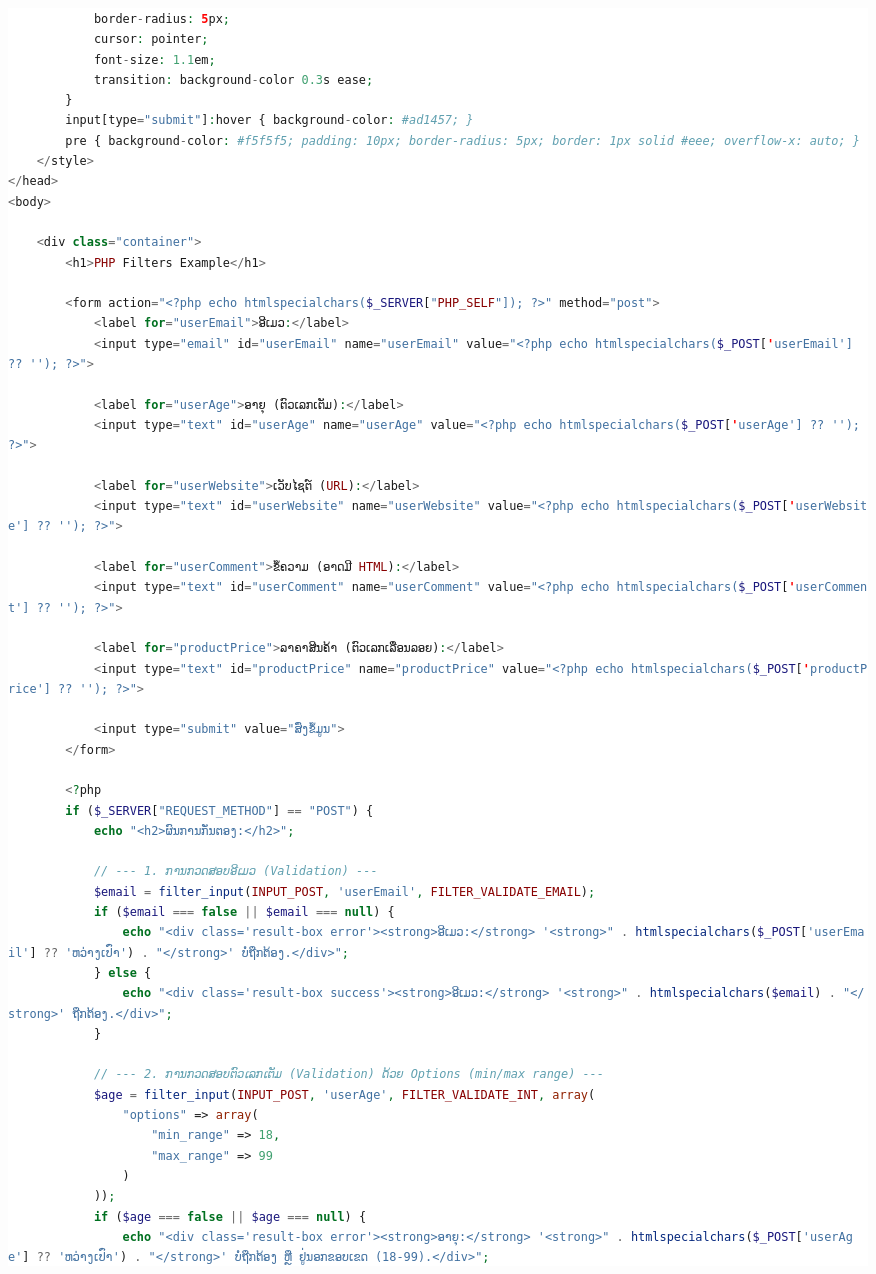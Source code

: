 ```php
            border-radius: 5px;
            cursor: pointer;
            font-size: 1.1em;
            transition: background-color 0.3s ease;
        }
        input[type="submit"]:hover { background-color: #ad1457; }
        pre { background-color: #f5f5f5; padding: 10px; border-radius: 5px; border: 1px solid #eee; overflow-x: auto; }
    </style>
</head>
<body>

    <div class="container">
        <h1>PHP Filters Example</h1>

        <form action="<?php echo htmlspecialchars($_SERVER["PHP_SELF"]); ?>" method="post">
            <label for="userEmail">ອີເມວ:</label>
            <input type="email" id="userEmail" name="userEmail" value="<?php echo htmlspecialchars($_POST['userEmail'] ?? ''); ?>">

            <label for="userAge">ອາຍຸ (ຕົວເລກເຕັມ):</label>
            <input type="text" id="userAge" name="userAge" value="<?php echo htmlspecialchars($_POST['userAge'] ?? ''); ?>">

            <label for="userWebsite">ເວັບໄຊຕ໌ (URL):</label>
            <input type="text" id="userWebsite" name="userWebsite" value="<?php echo htmlspecialchars($_POST['userWebsite'] ?? ''); ?>">

            <label for="userComment">ຂໍ້ຄວາມ (ອາດມີ HTML):</label>
            <input type="text" id="userComment" name="userComment" value="<?php echo htmlspecialchars($_POST['userComment'] ?? ''); ?>">

            <label for="productPrice">ລາຄາສິນຄ້າ (ຕົວເລກເລື່ອນລອຍ):</label>
            <input type="text" id="productPrice" name="productPrice" value="<?php echo htmlspecialchars($_POST['productPrice'] ?? ''); ?>">

            <input type="submit" value="ສົ່ງຂໍ້ມູນ">
        </form>

        <?php
        if ($_SERVER["REQUEST_METHOD"] == "POST") {
            echo "<h2>ຜົນການກັ່ນຕອງ:</h2>";

            // --- 1. ການກວດສອບອີເມວ (Validation) ---
            $email = filter_input(INPUT_POST, 'userEmail', FILTER_VALIDATE_EMAIL);
            if ($email === false || $email === null) {
                echo "<div class='result-box error'><strong>ອີເມວ:</strong> '<strong>" . htmlspecialchars($_POST['userEmail'] ?? 'ຫວ່າງເປົ່າ') . "</strong>' ບໍ່ຖືກຕ້ອງ.</div>";
            } else {
                echo "<div class='result-box success'><strong>ອີເມວ:</strong> '<strong>" . htmlspecialchars($email) . "</strong>' ຖືກຕ້ອງ.</div>";
            }

            // --- 2. ການກວດສອບຕົວເລກເຕັມ (Validation) ດ້ວຍ Options (min/max range) ---
            $age = filter_input(INPUT_POST, 'userAge', FILTER_VALIDATE_INT, array(
                "options" => array(
                    "min_range" => 18,
                    "max_range" => 99
                )
            ));
            if ($age === false || $age === null) {
                echo "<div class='result-box error'><strong>ອາຍຸ:</strong> '<strong>" . htmlspecialchars($_POST['userAge'] ?? 'ຫວ່າງເປົ່າ') . "</strong>' ບໍ່ຖືກຕ້ອງ ຫຼື ຢູ່ນອກຂອບເຂດ (18-99).</div>";
```